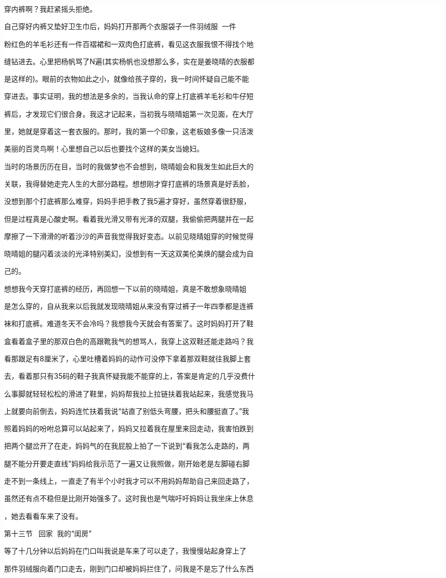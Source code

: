 穿内裤啊？我赶紧摇头拒绝。

自己穿好内裤又垫好卫生巾后，妈妈打开那两个衣服袋子一件羽绒服  一件

粉红色的羊毛衫还有一件百褶裙和一双肉色打底裤，看见这衣服我恨不得找个地

缝钻进去。心里把杨帆骂了N遍(其实杨帆也没想那么多，实在是姜晓晴的衣服都

是这样的)。眼前的衣物如此之小，就像给孩子穿的，我一时间怀疑自己能不能

穿进去。事实证明，我的想法是多余的，当我认命的穿上打底裤羊毛衫和牛仔短

裤后，才发现它们很合身。我这才记起来，当初我与晓晴姐第一次见面，在大厅

里，她就是穿着这一套衣服的。那时，我的第一个印象，这老板娘多像一只活泼

美丽的百灵鸟啊！心里想自己以后也要找个这样的美女当媳妇。

当时的场景历历在目，当时的我做梦也不会想到，晓晴姐会和我发生如此巨大的

关联，我得替她走完人生的大部分路程。想想刚才穿打底裤的场景真是好丢脸，

没想到那个打底裤那么难穿，妈妈手把手教了我5遍才穿好，虽然穿着很舒服，

但是过程真是心酸史啊。看着我光滑又带有光泽的双腿，我偷偷把两腿并在一起

摩擦了一下滑滑的听着沙沙的声音我觉得我好变态。以前见晓晴姐穿的时候觉得

晓晴姐的腿闪着淡淡的光泽特别美幻，没想到有一天这双美伦美焕的腿会成为自

己的。

想想我今天穿打底裤的经历，再回想一下以前的晓晴姐，真是不敢想象晓晴姐

是怎么穿的，自从我来以后我就发现晓晴姐从来没有穿过裤子一年四季都是连裤

袜和打底裤。难道冬天不会冷吗？我想我今天就会有答案了。这时妈妈打开了鞋

盒看着盒子里的那双白色的高跟靴我气的想骂人，我穿上这双鞋还能走路吗？我

看那跟足有8厘米了，心里吐槽着妈妈的动作可没停下拿着那双鞋就往我脚上套

去，看着那只有35码的鞋子我真怀疑我能不能穿的上，答案是肯定的几乎没费什

么事脚就轻轻松松的滑进了鞋里，妈妈帮我拉上拉链扶着我站起来，我感觉我马

上就要向前倒去，妈妈连忙扶着我说“站直了别低头弯腰，把头和腰挺直了。”我

照着妈妈的吩咐总算可以站起来了，妈妈又拉着我在屋里来回走动，我害怕跌到

把两个腿岔开了在走，妈妈气的在我屁股上拍了一下说到“看我怎么走路的，两

腿不能分开要走直线”妈妈给我示范了一遍又让我照做，刚开始老是左脚碰右脚

走不到一条线上，一直走了有半个小时我才可以不用妈妈帮助自己来回走路了，

虽然还有点不稳但是比刚开始强多了。这时我也是气喘吁吁妈妈让我坐床上休息

，她去看看车来了没有。

第十三节   回家  我的“闺房”

等了十几分钟以后妈妈在门口叫我说是车来了可以走了，我慢慢站起身穿上了

那件羽绒服向着门口走去，刚到门口却被妈妈拦住了，问我是不是忘了什么东西
